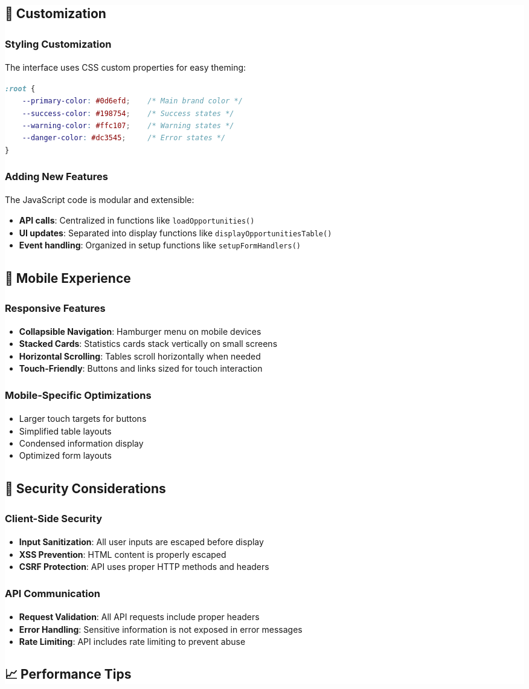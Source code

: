 ## 🎨 Customization

### Styling Customization
The interface uses CSS custom properties for easy theming:

```css
:root {
    --primary-color: #0d6efd;    /* Main brand color */
    --success-color: #198754;    /* Success states */
    --warning-color: #ffc107;    /* Warning states */
    --danger-color: #dc3545;     /* Error states */
}
```

### Adding New Features
The JavaScript code is modular and extensible:
- **API calls**: Centralized in functions like `loadOpportunities()`
- **UI updates**: Separated into display functions like `displayOpportunitiesTable()`
- **Event handling**: Organized in setup functions like `setupFormHandlers()`

## 📱 Mobile Experience

### Responsive Features
- **Collapsible Navigation**: Hamburger menu on mobile devices
- **Stacked Cards**: Statistics cards stack vertically on small screens
- **Horizontal Scrolling**: Tables scroll horizontally when needed
- **Touch-Friendly**: Buttons and links sized for touch interaction

### Mobile-Specific Optimizations
- Larger touch targets for buttons
- Simplified table layouts
- Condensed information display
- Optimized form layouts

## 🔐 Security Considerations

### Client-Side Security
- **Input Sanitization**: All user inputs are escaped before display
- **XSS Prevention**: HTML content is properly escaped
- **CSRF Protection**: API uses proper HTTP methods and headers

### API Communication
- **Request Validation**: All API requests include proper headers
- **Error Handling**: Sensitive information is not exposed in error messages
- **Rate Limiting**: API includes rate limiting to prevent abuse

## 📈 Performance Tips
